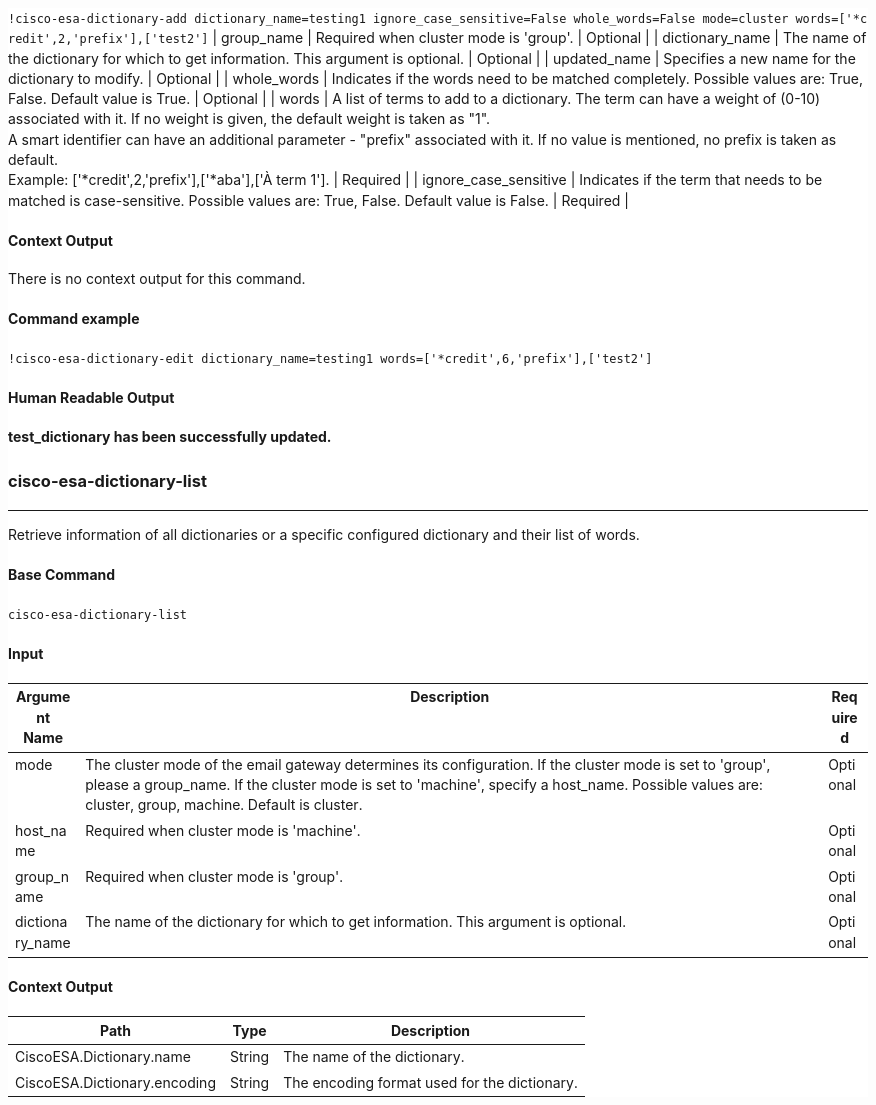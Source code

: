 ```!cisco-esa-dictionary-add dictionary_name=testing1 ignore_case_sensitive=False whole_words=False mode=cluster words=['*credit',2,'prefix'],['test2']```
| group_name | Required when cluster mode is 'group'.                                                                                                                                                                                                                                                                                                                                 | Optional | 
| dictionary_name | The name of the dictionary for which to get information. This argument is optional.                                                                                                                                                                                                                                                                                    | Optional | 
| updated_name | Specifies a new name for the dictionary to modify.                                                                                                                                                                                                                                                                                                                     | Optional | 
| whole_words | Indicates if the words need to be matched completely. Possible values are: True, False. Default value is True.                                                                                                                                                                                                                                                         | Optional | 
| words | A list of terms to add to a dictionary. The term can have a weight of (0-10) associated with it. If no weight is given, the default weight is taken as "1".<br/>A smart identifier can have an additional parameter - "prefix" associated with it. If no value is mentioned, no prefix is taken as default.<br/>Example: ['*credit',2,'prefix'],['*aba'],['À term 1']. | Required | 
| ignore_case_sensitive | Indicates if the term that needs to be matched is case-sensitive. Possible values are: True, False. Default value is False. | Required | 

#### Context Output

There is no context output for this command.

#### Command example

```!cisco-esa-dictionary-edit dictionary_name=testing1 words=['*credit',6,'prefix'],['test2']```

#### Human Readable Output

**test_dictionary has been successfully updated.**

### cisco-esa-dictionary-list

***
Retrieve information of all dictionaries or a specific configured dictionary and their list of words.

#### Base Command

`cisco-esa-dictionary-list`

#### Input

| **Argument Name** | **Description** | **Required** |
| --- | --- | --- |
| mode | The cluster mode of the email gateway determines its configuration. If the cluster mode is set to 'group', please a group_name. If the cluster mode is set to 'machine', specify a host_name. Possible values are: cluster, group, machine. Default is cluster. | Optional | 
| host_name | Required when cluster mode is 'machine'. | Optional | 
| group_name | Required when cluster mode is 'group'. | Optional | 
| dictionary_name | The name of the dictionary for which to get information. This argument is optional.  | Optional | 

#### Context Output

| **Path** | **Type** | **Description** |
| --- | --- | --- |
| CiscoESA.Dictionary.name | String | The name of the dictionary. | 
| CiscoESA.Dictionary.encoding | String | The encoding format used for the dictionary. | 
```